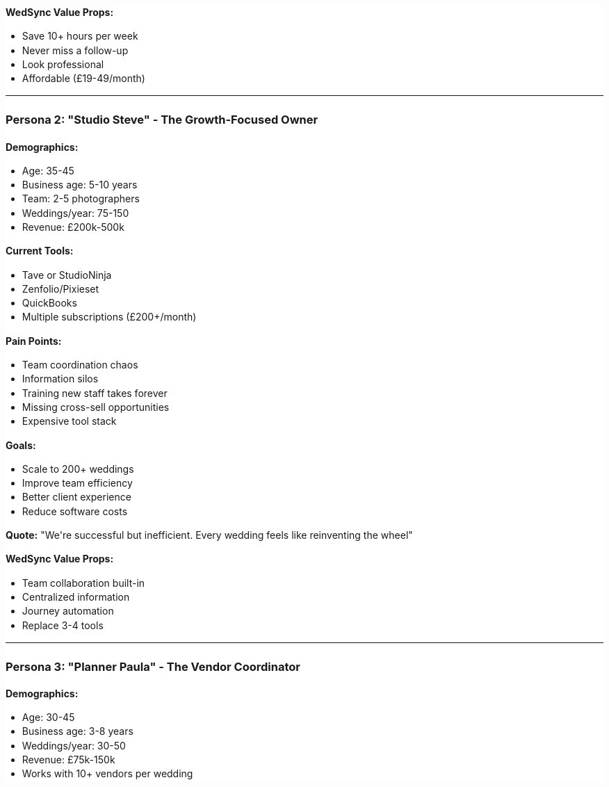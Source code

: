 **WedSync Value Props:**
- Save 10+ hours per week
- Never miss a follow-up
- Look professional
- Affordable (£19-49/month)

---

### Persona 2: "Studio Steve" - The Growth-Focused Owner

**Demographics:**
- Age: 35-45  
- Business age: 5-10 years
- Team: 2-5 photographers
- Weddings/year: 75-150
- Revenue: £200k-500k

**Current Tools:**
- Tave or StudioNinja
- Zenfolio/Pixieset
- QuickBooks
- Multiple subscriptions (£200+/month)

**Pain Points:**
- Team coordination chaos
- Information silos
- Training new staff takes forever
- Missing cross-sell opportunities
- Expensive tool stack

**Goals:**
- Scale to 200+ weddings
- Improve team efficiency
- Better client experience
- Reduce software costs

**Quote:**
"We're successful but inefficient. Every wedding feels like reinventing the wheel"

**WedSync Value Props:**
- Team collaboration built-in
- Centralized information
- Journey automation
- Replace 3-4 tools

---

### Persona 3: "Planner Paula" - The Vendor Coordinator

**Demographics:**
- Age: 30-45
- Business age: 3-8 years
- Weddings/year: 30-50
- Revenue: £75k-150k
- Works with 10+ vendors per wedding
